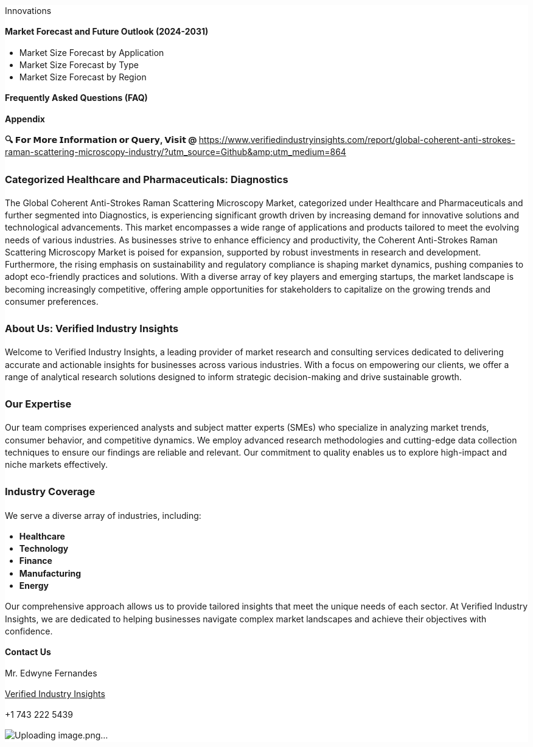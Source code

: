 Innovations</li></ul><p><strong>Market Forecast and Future Outlook (2024-2031)</strong></p><ul><li>Market Size Forecast by Application</li><li>Market Size Forecast by Type</li><li>Market Size Forecast by Region</li></ul><p><strong>Frequently Asked Questions (FAQ)</strong></p><p><strong>Appendix<br /></strong></p><p><strong>🔍 𝗙𝗼𝗿 𝗠𝗼𝗿𝗲 𝗜𝗻𝗳𝗼𝗿𝗺𝗮𝘁𝗶𝗼𝗻 𝗼𝗿 𝗤𝘂𝗲𝗿𝘆, 𝗩𝗶𝘀𝗶𝘁 @ </strong><a href="https://www.verifiedindustryinsights.com/report/global-coherent-anti-strokes-raman-scattering-microscopy-industry/?utm_source=Github&amp;utm_medium=864">https://www.verifiedindustryinsights.com/report/global-coherent-anti-strokes-raman-scattering-microscopy-industry/?utm_source=Github&amp;utm_medium=864</a>&nbsp;</p><h3>Categorized Healthcare and Pharmaceuticals: Diagnostics </h3><p>The Global Coherent Anti-Strokes Raman Scattering Microscopy Market, categorized under Healthcare and Pharmaceuticals and further segmented into Diagnostics, is experiencing significant growth driven by increasing demand for innovative solutions and technological advancements. This market encompasses a wide range of applications and products tailored to meet the evolving needs of various industries. As businesses strive to enhance efficiency and productivity, the Coherent Anti-Strokes Raman Scattering Microscopy Market is poised for expansion, supported by robust investments in research and development. Furthermore, the rising emphasis on sustainability and regulatory compliance is shaping market dynamics, pushing companies to adopt eco-friendly practices and solutions. With a diverse array of key players and emerging startups, the market landscape is becoming increasingly competitive, offering ample opportunities for stakeholders to capitalize on the growing trends and consumer preferences.</p><h3>About Us: Verified Industry Insights</h3><p>Welcome to Verified Industry Insights, a leading provider of market research and consulting services dedicated to delivering accurate and actionable insights for businesses across various industries. With a focus on empowering our clients, we offer a range of analytical research solutions designed to inform strategic decision-making and drive sustainable growth.</p><h3>Our Expertise</h3><p>Our team comprises experienced analysts and subject matter experts (SMEs) who specialize in analyzing market trends, consumer behavior, and competitive dynamics. We employ advanced research methodologies and cutting-edge data collection techniques to ensure our findings are reliable and relevant. Our commitment to quality enables us to explore high-impact and niche markets effectively.</p><h3>Industry Coverage</h3><p>We serve a diverse array of industries, including:</p><ul><li><strong>Healthcare</strong></li><li><strong>Technology</strong></li><li><strong>Finance</strong></li><li><strong>Manufacturing</strong></li><li><strong>Energy</strong></li></ul><p>Our comprehensive approach allows us to provide tailored insights that meet the unique needs of each sector. At Verified Industry Insights, we are dedicated to helping businesses navigate complex market landscapes and achieve their objectives with confidence.</p><p><strong>Contact Us</strong></p><p>Mr. Edwyne Fernandes</p><p><a href="https://www.verifiedindustryinsights.com/">Verified Industry Insights</a></p><p>+1 743 222 5439</p>
![Uploading image.png…]()
